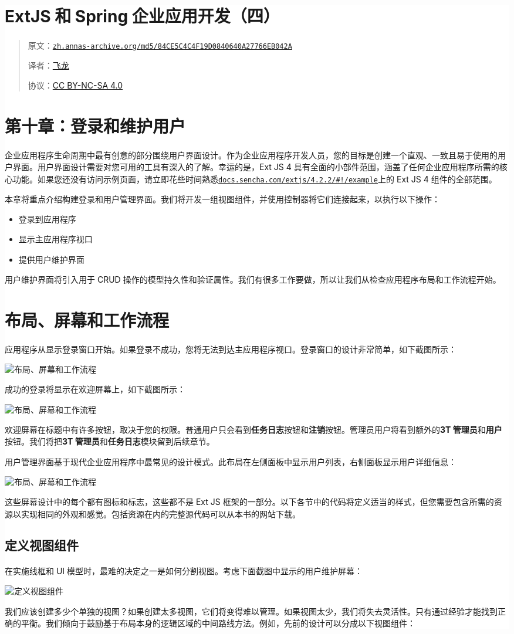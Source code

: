 # ExtJS 和 Spring 企业应用开发（四）

> 原文：[`zh.annas-archive.org/md5/84CE5C4C4F19D0840640A27766EB042A`](https://zh.annas-archive.org/md5/84CE5C4C4F19D0840640A27766EB042A)
> 
> 译者：[飞龙](https://github.com/wizardforcel)
> 
> 协议：[CC BY-NC-SA 4.0](http://creativecommons.org/licenses/by-nc-sa/4.0/)

# 第十章：登录和维护用户

企业应用程序生命周期中最有创意的部分围绕用户界面设计。作为企业应用程序开发人员，您的目标是创建一个直观、一致且易于使用的用户界面。用户界面设计需要对您可用的工具有深入的了解。幸运的是，Ext JS 4 具有全面的小部件范围，涵盖了任何企业应用程序所需的核心功能。如果您还没有访问示例页面，请立即花些时间熟悉[`docs.sencha.com/extjs/4.2.2/#!/example`](http://docs.sencha.com/extjs/4.2.2/#!/example)上的 Ext JS 4 组件的全部范围。

本章将重点介绍构建登录和用户管理界面。我们将开发一组视图组件，并使用控制器将它们连接起来，以执行以下操作：

+   登录到应用程序

+   显示主应用程序视口

+   提供用户维护界面

用户维护界面将引入用于 CRUD 操作的模型持久性和验证属性。我们有很多工作要做，所以让我们从检查应用程序布局和工作流程开始。

# 布局、屏幕和工作流程

应用程序从显示登录窗口开始。如果登录不成功，您将无法到达主应用程序视口。登录窗口的设计非常简单，如下截图所示：

![布局、屏幕和工作流程](https://github.com/OpenDocCN/freelearn-javaweb-zh/raw/master/docs/etp-app-dev-ext-spr/img/5457_10_01.jpg)

成功的登录将显示在欢迎屏幕上，如下截图所示：

![布局、屏幕和工作流程](https://github.com/OpenDocCN/freelearn-javaweb-zh/raw/master/docs/etp-app-dev-ext-spr/img/5457_10_02.jpg)

欢迎屏幕在标题中有许多按钮，取决于您的权限。普通用户只会看到**任务日志**按钮和**注销**按钮。管理员用户将看到额外的**3T 管理员**和**用户**按钮。我们将把**3T 管理员**和**任务日志**模块留到后续章节。

用户管理界面基于现代企业应用程序中最常见的设计模式。此布局在左侧面板中显示用户列表，右侧面板显示用户详细信息：

![布局、屏幕和工作流程](https://github.com/OpenDocCN/freelearn-javaweb-zh/raw/master/docs/etp-app-dev-ext-spr/img/5457_10_04.jpg)

这些屏幕设计中的每个都有图标和标志，这些都不是 Ext JS 框架的一部分。以下各节中的代码将定义适当的样式，但您需要包含所需的资源以实现相同的外观和感觉。包括资源在内的完整源代码可以从本书的网站下载。

## 定义视图组件

在实施线框和 UI 模型时，最难的决定之一是如何分割视图。考虑下面截图中显示的用户维护屏幕：

![定义视图组件](https://github.com/OpenDocCN/freelearn-javaweb-zh/raw/master/docs/etp-app-dev-ext-spr/img/5457_10_03.jpg)

我们应该创建多少个单独的视图？如果创建太多视图，它们将变得难以管理。如果视图太少，我们将失去灵活性。只有通过经验才能找到正确的平衡。我们倾向于鼓励基于布局本身的逻辑区域的中间路线方法。例如，先前的设计可以分成以下视图组件：
